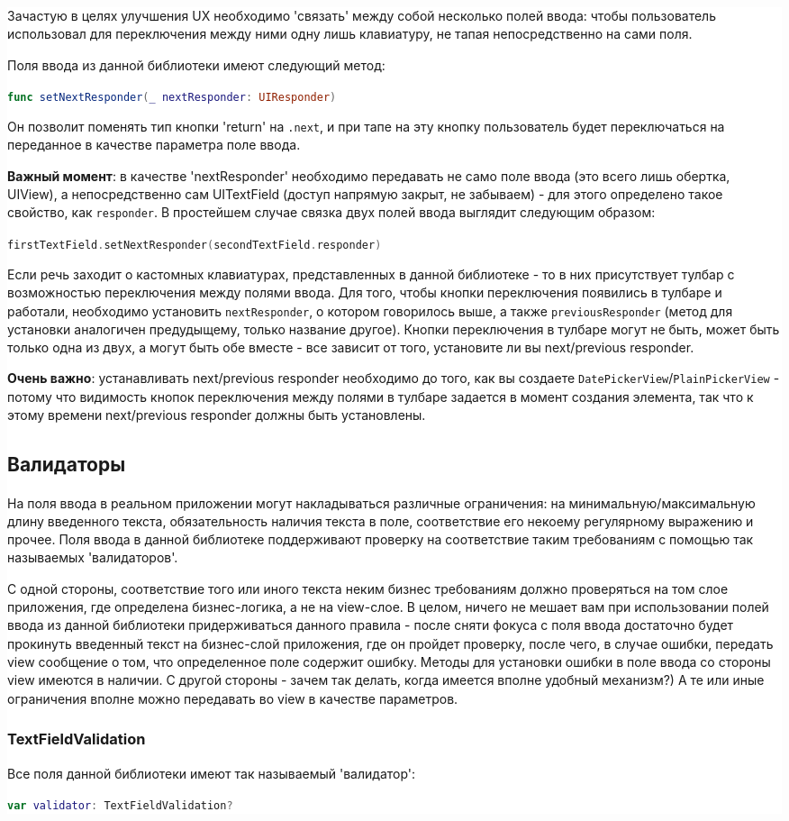 Зачастую в целях улучшения UX необходимо 'связать' между собой несколько полей ввода: чтобы пользователь использовал для переключения между ними одну лишь клавиатуру, не тапая непосредственно на сами поля.

Поля ввода из данной библиотеки имеют следующий метод:

````swift
func setNextResponder(_ nextResponder: UIResponder)
````
Он позволит поменять тип кнопки 'return' на `.next`, и при тапе на эту кнопку пользователь будет переключаться на переданное в качестве параметра поле ввода.

**Важный момент**: в качестве 'nextResponder' необходимо передавать не само поле ввода (это всего лишь обертка, UIView), а непосредственно сам UITextField (доступ напрямую закрыт, не забываем) - для этого определено такое свойство, как `responder`. В простейшем случае связка двух полей ввода выглядит следующим образом:

````swift
firstTextField.setNextResponder(secondTextField.responder)
````

Если речь заходит о кастомных клавиатурах, представленных в данной библиотеке - то в них присутствует тулбар с возможностью переключения между полями ввода. Для того, чтобы кнопки переключения появились в тулбаре и работали, необходимо установить `nextResponder`, о котором говорилось выше, а также `previousResponder` (метод для установки аналогичен предудыщему, только название другое). Кнопки переключения в тулбаре могут не быть, может быть только одна из двух, а могут быть обе вместе - все зависит от того, установите ли вы next/previous responder.

**Очень важно**: устанавливать next/previous responder необходимо до того, как вы создаете `DatePickerView`/`PlainPickerView` - потому что видимость кнопок переключения между полями в тулбаре задается в момент создания элемента, так что к этому времени next/previous responder должны быть установлены.

## Валидаторы

На поля ввода в реальном приложении могут накладываться различные ограничения: на минимальную/максимальную длину введенного текста, обязательность наличия текста в поле, соответствие его некоему регулярному выражению и прочее. Поля ввода в данной библиотеке поддерживают проверку на соответствие таким требованиям с помощью так называемых 'валидаторов'.

С одной стороны, соответствие того или иного текста неким бизнес требованиям должно проверяться на том слое приложения, где определена бизнес-логика, а не на view-слое. В целом, ничего не мешает вам при использовании полей ввода из данной библиотеки придерживаться данного правила - после сняти фокуса с поля ввода достаточно будет прокинуть введенный текст на бизнес-слой приложения, где он пройдет проверку, после чего, в случае ошибки, передать view сообщение о том, что определенное поле содержит ошибку. Методы для установки ошибки в поле ввода со стороны view имеются в наличии. С другой стороны - зачем так делать, когда имеется вполне удобный механизм?) А те или иные ограничения вполне можно передавать во view в качестве параметров.

### TextFieldValidation

Все поля данной библиотеки имеют так называемый 'валидатор':

````swift
var validator: TextFieldValidation?
````
